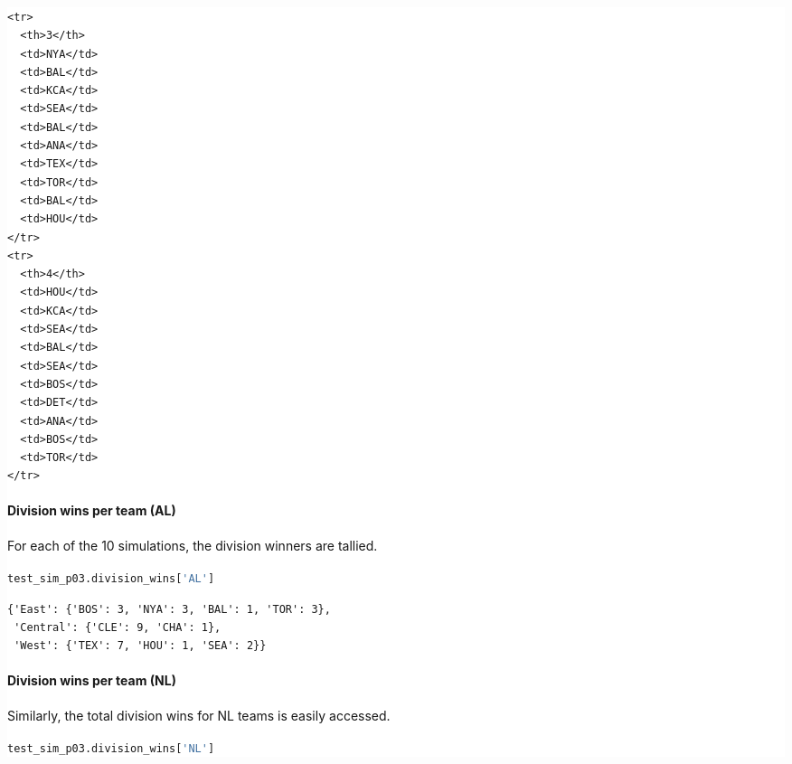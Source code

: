     <tr>
      <th>3</th>
      <td>NYA</td>
      <td>BAL</td>
      <td>KCA</td>
      <td>SEA</td>
      <td>BAL</td>
      <td>ANA</td>
      <td>TEX</td>
      <td>TOR</td>
      <td>BAL</td>
      <td>HOU</td>
    </tr>
    <tr>
      <th>4</th>
      <td>HOU</td>
      <td>KCA</td>
      <td>SEA</td>
      <td>BAL</td>
      <td>SEA</td>
      <td>BOS</td>
      <td>DET</td>
      <td>ANA</td>
      <td>BOS</td>
      <td>TOR</td>
    </tr>
  </tbody>
</table>
</div>


#### Division wins per team (AL)
For each of the 10 simulations, the division winners are tallied.


```python
test_sim_p03.division_wins['AL']
```




    {'East': {'BOS': 3, 'NYA': 3, 'BAL': 1, 'TOR': 3},
     'Central': {'CLE': 9, 'CHA': 1},
     'West': {'TEX': 7, 'HOU': 1, 'SEA': 2}}



#### Division wins per team (NL)
Similarly, the total division wins for NL teams is easily accessed.  


```python
test_sim_p03.division_wins['NL']
```


